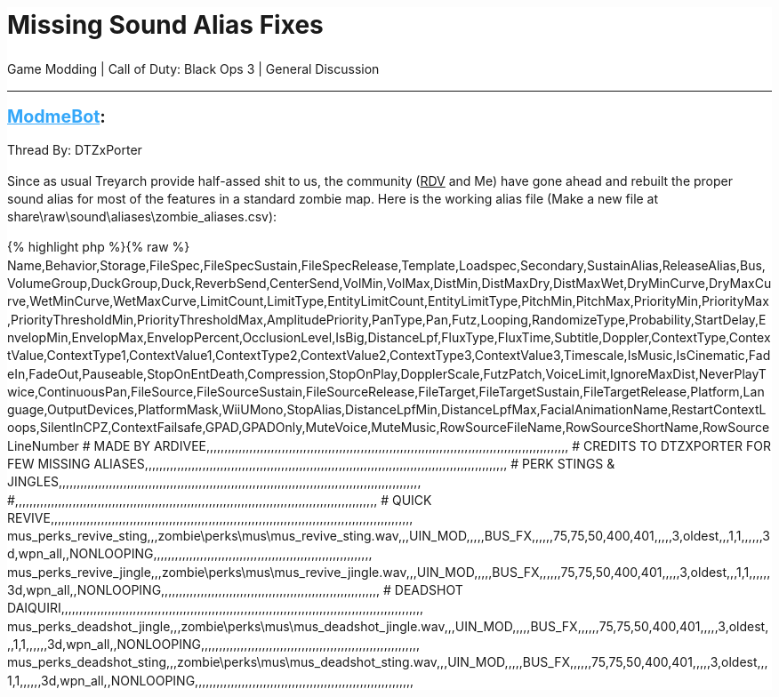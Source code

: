 # Missing Sound Alias Fixes
Game Modding | Call of Duty: Black Ops 3 | General Discussion

---
<strong style="font-size: 1.4em;"><span style="text-decoration: underline;text-decoration-color: #34a7f9;"><span style="color:#34a7f9;">ModmeBot</span></span>:</strong>

<p>Thread By: DTZxPorter<br /><p style="text-align:left;">Since as usual Treyarch provide half-assed shit to us, the community (<a href="forum/userprofile.php?uid=42">RDV</a> and Me) have gone ahead and rebuilt the proper sound alias for most of the features in a standard zombie map. Here is the working alias file (Make a new file at share\raw\sound\aliases\zombie_aliases.csv):</p>{% highlight php %}{% raw %}
Name,Behavior,Storage,FileSpec,FileSpecSustain,FileSpecRelease,Template,Loadspec,Secondary,SustainAlias,ReleaseAlias,Bus,VolumeGroup,DuckGroup,Duck,ReverbSend,CenterSend,VolMin,VolMax,DistMin,DistMaxDry,DistMaxWet,DryMinCurve,DryMaxCurve,WetMinCurve,WetMaxCurve,LimitCount,LimitType,EntityLimitCount,EntityLimitType,PitchMin,PitchMax,PriorityMin,PriorityMax,PriorityThresholdMin,PriorityThresholdMax,AmplitudePriority,PanType,Pan,Futz,Looping,RandomizeType,Probability,StartDelay,EnvelopMin,EnvelopMax,EnvelopPercent,OcclusionLevel,IsBig,DistanceLpf,FluxType,FluxTime,Subtitle,Doppler,ContextType,ContextValue,ContextType1,ContextValue1,ContextType2,ContextValue2,ContextType3,ContextValue3,Timescale,IsMusic,IsCinematic,FadeIn,FadeOut,Pauseable,StopOnEntDeath,Compression,StopOnPlay,DopplerScale,FutzPatch,VoiceLimit,IgnoreMaxDist,NeverPlayTwice,ContinuousPan,FileSource,FileSourceSustain,FileSourceRelease,FileTarget,FileTargetSustain,FileTargetRelease,Platform,Language,OutputDevices,PlatformMask,WiiUMono,StopAlias,DistanceLpfMin,DistanceLpfMax,FacialAnimationName,RestartContextLoops,SilentInCPZ,ContextFailsafe,GPAD,GPADOnly,MuteVoice,MuteMusic,RowSourceFileName,RowSourceShortName,RowSourceLineNumber
# MADE BY ARDIVEE,,,,,,,,,,,,,,,,,,,,,,,,,,,,,,,,,,,,,,,,,,,,,,,,,,,,,,,,,,,,,,,,,,,,,,,,,,,,,,,,,,,,,,,,,,,,,,,,,,,,,
# CREDITS TO DTZXPORTER FOR FEW MISSING ALIASES,,,,,,,,,,,,,,,,,,,,,,,,,,,,,,,,,,,,,,,,,,,,,,,,,,,,,,,,,,,,,,,,,,,,,,,,,,,,,,,,,,,,,,,,,,,,,,,,,,,,,
# PERK STINGS &amp; JINGLES,,,,,,,,,,,,,,,,,,,,,,,,,,,,,,,,,,,,,,,,,,,,,,,,,,,,,,,,,,,,,,,,,,,,,,,,,,,,,,,,,,,,,,,,,,,,,,,,,,,,,
#,,,,,,,,,,,,,,,,,,,,,,,,,,,,,,,,,,,,,,,,,,,,,,,,,,,,,,,,,,,,,,,,,,,,,,,,,,,,,,,,,,,,,,,,,,,,,,,,,,,,,
# QUICK REVIVE,,,,,,,,,,,,,,,,,,,,,,,,,,,,,,,,,,,,,,,,,,,,,,,,,,,,,,,,,,,,,,,,,,,,,,,,,,,,,,,,,,,,,,,,,,,,,,,,,,,,,
mus_perks_revive_sting,,,zombie\perks\mus\mus_revive_sting.wav,,,UIN_MOD,,,,,BUS_FX,,,,,,75,75,50,400,401,,,,,3,oldest,,,1,1,,,,,,3d,wpn_all,,NONLOOPING,,,,,,,,,,,,,,,,,,,,,,,,,,,,,,,,,,,,,,,,,,,,,,,,,,,,,,,,,,,,,
mus_perks_revive_jingle,,,zombie\perks\mus\mus_revive_jingle.wav,,,UIN_MOD,,,,,BUS_FX,,,,,,75,75,50,400,401,,,,,3,oldest,,,1,1,,,,,,3d,wpn_all,,NONLOOPING,,,,,,,,,,,,,,,,,,,,,,,,,,,,,,,,,,,,,,,,,,,,,,,,,,,,,,,,,,,,,
# DEADSHOT DAIQUIRI,,,,,,,,,,,,,,,,,,,,,,,,,,,,,,,,,,,,,,,,,,,,,,,,,,,,,,,,,,,,,,,,,,,,,,,,,,,,,,,,,,,,,,,,,,,,,,,,,,,,,
mus_perks_deadshot_jingle,,,zombie\perks\mus\mus_deadshot_jingle.wav,,,UIN_MOD,,,,,BUS_FX,,,,,,75,75,50,400,401,,,,,3,oldest,,,1,1,,,,,,3d,wpn_all,,NONLOOPING,,,,,,,,,,,,,,,,,,,,,,,,,,,,,,,,,,,,,,,,,,,,,,,,,,,,,,,,,,,,,
mus_perks_deadshot_sting,,,zombie\perks\mus\mus_deadshot_sting.wav,,,UIN_MOD,,,,,BUS_FX,,,,,,75,75,50,400,401,,,,,3,oldest,,,1,1,,,,,,3d,wpn_all,,NONLOOPING,,,,,,,,,,,,,,,,,,,,,,,,,,,,,,,,,,,,,,,,,,,,,,,,,,,,,,,,,,,,,